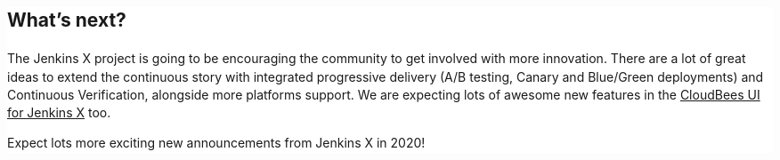 ## What’s next?

The Jenkins X project is going to be encouraging the community to get involved with more innovation. There are a lot of great ideas to extend the continuous story with integrated progressive delivery (A/B testing, Canary and Blue/Green deployments) and Continuous Verification, alongside more platforms support. We are expecting lots of awesome new features in the [CloudBees UI for Jenkins X](https://docs.cloudbees.com/docs/cloudbees-jenkins-x-distribution/latest/user-interface/) too.

Expect lots more exciting new announcements from Jenkins X in 2020!
